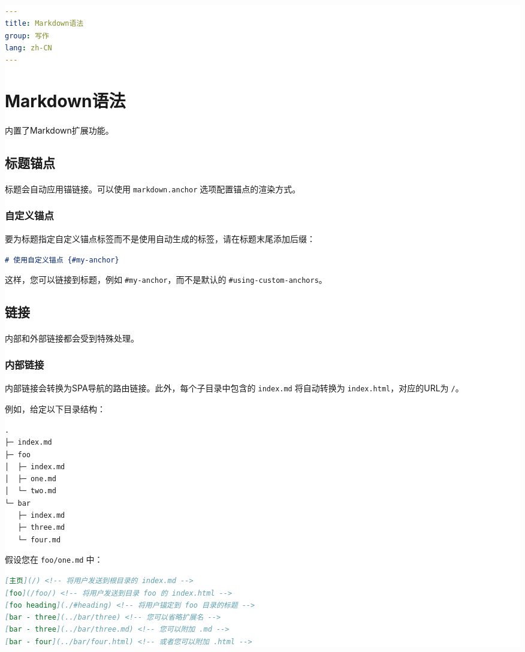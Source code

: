 ```yaml
---
title: Markdown语法
group: 写作 
lang: zh-CN
---
```

# Markdown语法

内置了Markdown扩展功能。

## 标题锚点

标题会自动应用锚链接。可以使用 `markdown.anchor` 选项配置锚点的渲染方式。

### 自定义锚点

要为标题指定自定义锚点标签而不是使用自动生成的标签，请在标题末尾添加后缀：

```markdown
# 使用自定义锚点 {#my-anchor}
```

这样，您可以链接到标题，例如 `#my-anchor`，而不是默认的 `#using-custom-anchors`。

## 链接

内部和外部链接都会受到特殊处理。

### 内部链接

内部链接会转换为SPA导航的路由链接。此外，每个子目录中包含的 `index.md` 将自动转换为 `index.html`，对应的URL为 `/`。

例如，给定以下目录结构：

```markdown
.
├─ index.md
├─ foo
│  ├─ index.md
│  ├─ one.md
│  └─ two.md
└─ bar
   ├─ index.md
   ├─ three.md
   └─ four.md
```

假设您在 `foo/one.md` 中：

```markdown
[主页](/) <!-- 将用户发送到根目录的 index.md -->
[foo](/foo/) <!-- 将用户发送到目录 foo 的 index.html -->
[foo heading](./#heading) <!-- 将用户锚定到 foo 目录的标题 -->
[bar - three](../bar/three) <!-- 您可以省略扩展名 -->
[bar - three](../bar/three.md) <!-- 您可以附加 .md -->
[bar - four](../bar/four.html) <!-- 或者您可以附加 .html -->
```
